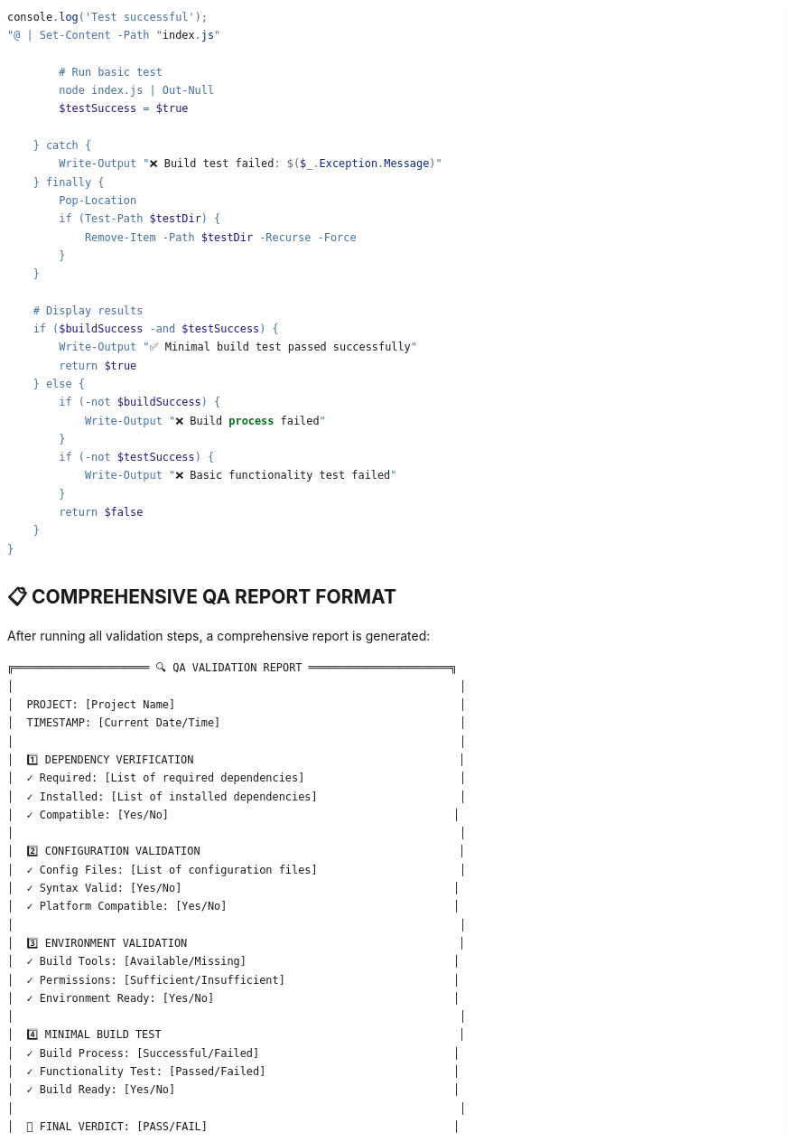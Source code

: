 ```powershell
console.log('Test successful');
"@ | Set-Content -Path "index.js"
        
        # Run basic test
        node index.js | Out-Null
        $testSuccess = $true
        
    } catch {
        Write-Output "❌ Build test failed: $($_.Exception.Message)"
    } finally {
        Pop-Location
        if (Test-Path $testDir) {
            Remove-Item -Path $testDir -Recurse -Force
        }
    }
    
    # Display results
    if ($buildSuccess -and $testSuccess) {
        Write-Output "✅ Minimal build test passed successfully"
        return $true
    } else {
        if (-not $buildSuccess) {
            Write-Output "❌ Build process failed"
        }
        if (-not $testSuccess) {
            Write-Output "❌ Basic functionality test failed"
        }
        return $false
    }
}
```

## 📋 COMPREHENSIVE QA REPORT FORMAT

After running all validation steps, a comprehensive report is generated:

```
╔═════════════════════ 🔍 QA VALIDATION REPORT ══════════════════════╗
│                                                                     │
│  PROJECT: [Project Name]                                            │
│  TIMESTAMP: [Current Date/Time]                                     │
│                                                                     │
│  1️⃣ DEPENDENCY VERIFICATION                                         │
│  ✓ Required: [List of required dependencies]                        │
│  ✓ Installed: [List of installed dependencies]                      │
│  ✓ Compatible: [Yes/No]                                            │
│                                                                     │
│  2️⃣ CONFIGURATION VALIDATION                                        │
│  ✓ Config Files: [List of configuration files]                      │
│  ✓ Syntax Valid: [Yes/No]                                          │
│  ✓ Platform Compatible: [Yes/No]                                   │
│                                                                     │
│  3️⃣ ENVIRONMENT VALIDATION                                          │
│  ✓ Build Tools: [Available/Missing]                                │
│  ✓ Permissions: [Sufficient/Insufficient]                          │
│  ✓ Environment Ready: [Yes/No]                                     │
│                                                                     │
│  4️⃣ MINIMAL BUILD TEST                                              │
│  ✓ Build Process: [Successful/Failed]                              │
│  ✓ Functionality Test: [Passed/Failed]                             │
│  ✓ Build Ready: [Yes/No]                                           │
│                                                                     │
│  🚨 FINAL VERDICT: [PASS/FAIL]                                      │
```